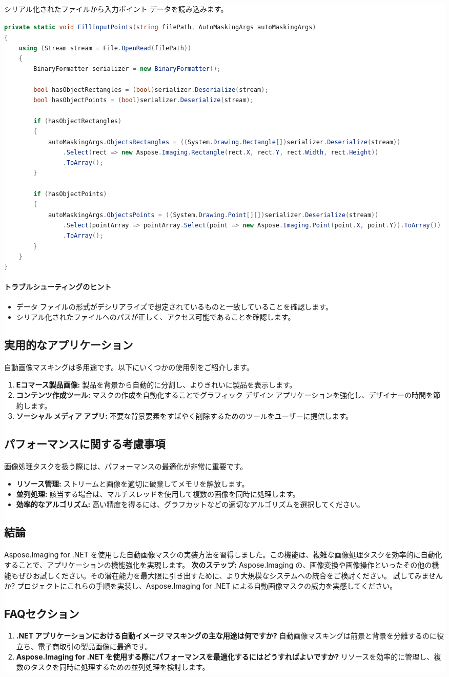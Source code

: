    シリアル化されたファイルから入力ポイント データを読み込みます。
   ```csharp
   private static void FillInputPoints(string filePath, AutoMaskingArgs autoMaskingArgs)
   {
       using (Stream stream = File.OpenRead(filePath))
       {
           BinaryFormatter serializer = new BinaryFormatter();
           
           bool hasObjectRectangles = (bool)serializer.Deserialize(stream);
           bool hasObjectPoints = (bool)serializer.Deserialize(stream);

           if (hasObjectRectangles)
           {
               autoMaskingArgs.ObjectsRectangles = ((System.Drawing.Rectangle[])serializer.Deserialize(stream))
                   .Select(rect => new Aspose.Imaging.Rectangle(rect.X, rect.Y, rect.Width, rect.Height))
                   .ToArray();
           }

           if (hasObjectPoints)
           {
               autoMaskingArgs.ObjectsPoints = ((System.Drawing.Point[][])serializer.Deserialize(stream))
                   .Select(pointArray => pointArray.Select(point => new Aspose.Imaging.Point(point.X, point.Y)).ToArray())
                   .ToArray();
           }
       }
   }
   ```
#### トラブルシューティングのヒント
- データ ファイルの形式がデシリアライズで想定されているものと一致していることを確認します。
- シリアル化されたファイルへのパスが正しく、アクセス可能であることを確認します。
## 実用的なアプリケーション
自動画像マスキングは多用途です。以下にいくつかの使用例をご紹介します。
1. **Eコマース製品画像:** 製品を背景から自動的に分割し、よりきれいに製品を表示します。
2. **コンテンツ作成ツール:** マスクの作成を自動化することでグラフィック デザイン アプリケーションを強化し、デザイナーの時間を節約します。
3. **ソーシャル メディア アプリ:** 不要な背景要素をすばやく削除するためのツールをユーザーに提供します。
## パフォーマンスに関する考慮事項
画像処理タスクを扱う際には、パフォーマンスの最適化が非常に重要です。
- **リソース管理:** ストリームと画像を適切に破棄してメモリを解放します。
- **並列処理:** 該当する場合は、マルチスレッドを使用して複数の画像を同時に処理します。
- **効率的なアルゴリズム:** 高い精度を得るには、グラフカットなどの適切なアルゴリズムを選択してください。
## 結論
Aspose.Imaging for .NET を使用した自動画像マスクの実装方法を習得しました。この機能は、複雑な画像処理タスクを効率的に自動化することで、アプリケーションの機能強化を実現します。
**次のステップ:**
Aspose.Imaging の、画像変換や画像操作といったその他の機能もぜひお試しください。その潜在能力を最大限に引き出すために、より大規模なシステムへの統合をご検討ください。
試してみませんか? プロジェクトにこれらの手順を実装し、Aspose.Imaging for .NET による自動画像マスクの威力を実感してください。
## FAQセクション
1. **.NET アプリケーションにおける自動イメージ マスキングの主な用途は何ですか?**
   自動画像マスキングは前景と背景を分離するのに役立ち、電子商取引の製品画像に最適です。
2. **Aspose.Imaging for .NET を使用する際にパフォーマンスを最適化するにはどうすればよいですか?**
   リソースを効率的に管理し、複数のタスクを同時に処理するための並列処理を検討します。
